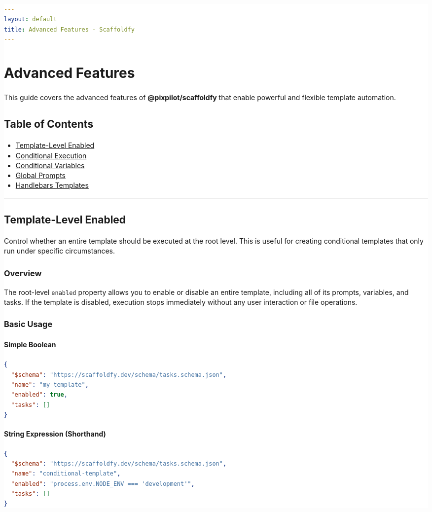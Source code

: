 ```yaml
---
layout: default
title: Advanced Features - Scaffoldfy
---
```


# Advanced Features

This guide covers the advanced features of **@pixpilot/scaffoldfy** that enable powerful and flexible template automation.

## Table of Contents

- [Template-Level Enabled](#template-level-enabled)
- [Conditional Execution](#conditional-execution)
- [Conditional Variables](#conditional-variables)
- [Global Prompts](#global-prompts)
- [Handlebars Templates](#handlebars-templates)

---

## Template-Level Enabled

Control whether an entire template should be executed at the root level. This is useful for creating conditional templates that only run under specific circumstances.

### Overview

The root-level `enabled` property allows you to enable or disable an entire template, including all of its prompts, variables, and tasks. If the template is disabled, execution stops immediately without any user interaction or file operations.

### Basic Usage

#### Simple Boolean

```json
{
  "$schema": "https://scaffoldfy.dev/schema/tasks.schema.json",
  "name": "my-template",
  "enabled": true,
  "tasks": []
}
```

#### String Expression (Shorthand)

```json
{
  "$schema": "https://scaffoldfy.dev/schema/tasks.schema.json",
  "name": "conditional-template",
  "enabled": "process.env.NODE_ENV === 'development'",
  "tasks": []
}
```
